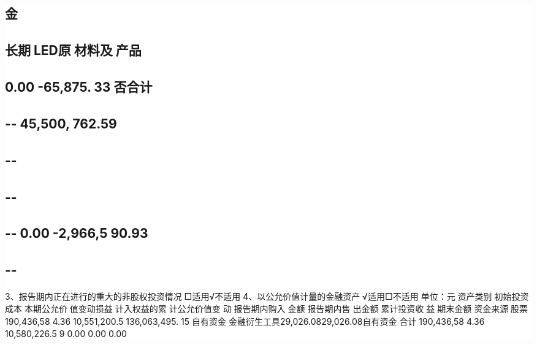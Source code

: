 金
-
长期
LED原
材料及
产品
-
0.00
-65,875.
33
否合计
--
--
45,500,
762.59
--
--
--
--
--
--
0.00
-2,966,5
90.93
--
--
--
3、报告期内正在进行的重大的非股权投资情况
□适用√不适用
4、以公允价值计量的金融资产
√适用□不适用
单位：元
资产类别
初始投资
成本
本期公允价
值变动损益
计入权益的累
计公允价值变
动
报告期内购入
金额
报告期内售
出金额
累计投资收
益
期末金额
资金来源
股票
190,436,58
4.36
10,551,200.5
136,063,495.
15
自有资金
金融衍生工具29,026.0829,026.08自有资金
合计
190,436,58
4.36
10,580,226.5
9
0.00
0.00
0.00